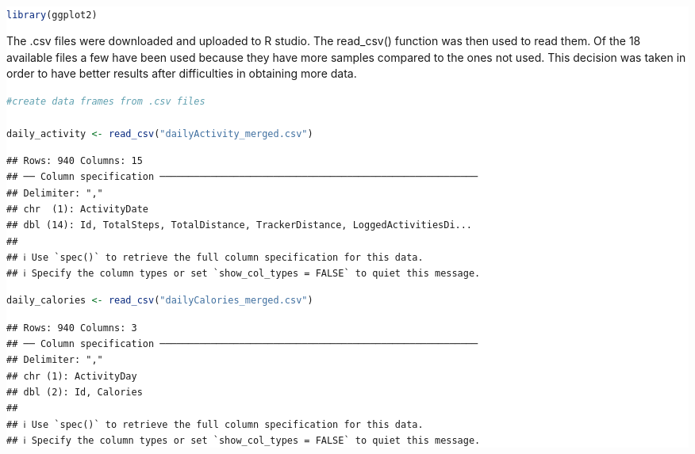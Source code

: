 ``` r
library(ggplot2)
```

The .csv files were downloaded and uploaded to R studio. The read_csv()
function was then used to read them. Of the 18 available files a few
have been used because they have more samples compared to the ones not
used. This decision was taken in order to have better results after
difficulties in obtaining more data.

``` r
#create data frames from .csv files

daily_activity <- read_csv("dailyActivity_merged.csv")
```

    ## Rows: 940 Columns: 15
    ## ── Column specification ────────────────────────────────────────────────────────
    ## Delimiter: ","
    ## chr  (1): ActivityDate
    ## dbl (14): Id, TotalSteps, TotalDistance, TrackerDistance, LoggedActivitiesDi...
    ## 
    ## ℹ Use `spec()` to retrieve the full column specification for this data.
    ## ℹ Specify the column types or set `show_col_types = FALSE` to quiet this message.

``` r
daily_calories <- read_csv("dailyCalories_merged.csv")
```

    ## Rows: 940 Columns: 3
    ## ── Column specification ────────────────────────────────────────────────────────
    ## Delimiter: ","
    ## chr (1): ActivityDay
    ## dbl (2): Id, Calories
    ## 
    ## ℹ Use `spec()` to retrieve the full column specification for this data.
    ## ℹ Specify the column types or set `show_col_types = FALSE` to quiet this message.
